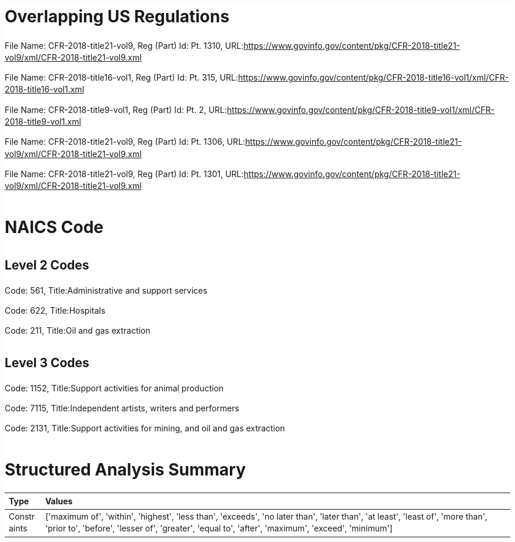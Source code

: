 
# Overlapping US Regulations
File Name: CFR-2018-title21-vol9, Reg (Part) Id: Pt. 1310, URL:https://www.govinfo.gov/content/pkg/CFR-2018-title21-vol9/xml/CFR-2018-title21-vol9.xml

File Name: CFR-2018-title16-vol1, Reg (Part) Id: Pt. 315, URL:https://www.govinfo.gov/content/pkg/CFR-2018-title16-vol1/xml/CFR-2018-title16-vol1.xml

File Name: CFR-2018-title9-vol1, Reg (Part) Id: Pt. 2, URL:https://www.govinfo.gov/content/pkg/CFR-2018-title9-vol1/xml/CFR-2018-title9-vol1.xml

File Name: CFR-2018-title21-vol9, Reg (Part) Id: Pt. 1306, URL:https://www.govinfo.gov/content/pkg/CFR-2018-title21-vol9/xml/CFR-2018-title21-vol9.xml

File Name: CFR-2018-title21-vol9, Reg (Part) Id: Pt. 1301, URL:https://www.govinfo.gov/content/pkg/CFR-2018-title21-vol9/xml/CFR-2018-title21-vol9.xml




# NAICS Code
## Level 2 Codes
Code: 561, Title:Administrative and support services

Code: 622, Title:Hospitals

Code: 211, Title:Oil and gas extraction




## Level 3 Codes
Code: 1152, Title:Support activities for animal production

Code: 7115, Title:Independent artists, writers and performers

Code: 2131, Title:Support activities for mining, and oil and gas extraction







# Structured Analysis Summary
| Type        | Values                                                                                                                                                                                                                                                                                                                                                                                                                                                                                                                                                                                                                                                                                                                                                                                                                                                                                                                                                                                                                                                                                                                                                                                                                                 |
|:------------|:---------------------------------------------------------------------------------------------------------------------------------------------------------------------------------------------------------------------------------------------------------------------------------------------------------------------------------------------------------------------------------------------------------------------------------------------------------------------------------------------------------------------------------------------------------------------------------------------------------------------------------------------------------------------------------------------------------------------------------------------------------------------------------------------------------------------------------------------------------------------------------------------------------------------------------------------------------------------------------------------------------------------------------------------------------------------------------------------------------------------------------------------------------------------------------------------------------------------------------------|
| Constraints | ['maximum of', 'within', 'highest', 'less than', 'exceeds', 'no later than', 'later than', 'at least', 'least of', 'more than', 'prior to', 'before', 'lesser of', 'greater', 'equal to', 'after', 'maximum', 'exceed', 'minimum']                                                                                                                                                                                                                                                                                                                                                                                                                                                                                                                                                                                                                                                                                                                                                                                                                                                                                                                                                                                                     |